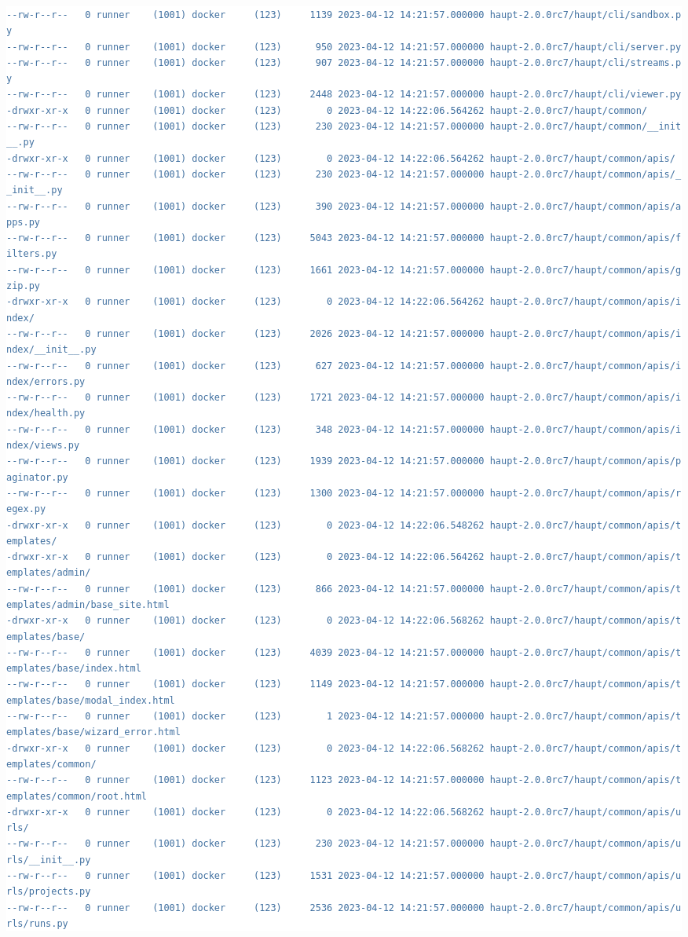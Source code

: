 ```diff
--rw-r--r--   0 runner    (1001) docker     (123)     1139 2023-04-12 14:21:57.000000 haupt-2.0.0rc7/haupt/cli/sandbox.py
--rw-r--r--   0 runner    (1001) docker     (123)      950 2023-04-12 14:21:57.000000 haupt-2.0.0rc7/haupt/cli/server.py
--rw-r--r--   0 runner    (1001) docker     (123)      907 2023-04-12 14:21:57.000000 haupt-2.0.0rc7/haupt/cli/streams.py
--rw-r--r--   0 runner    (1001) docker     (123)     2448 2023-04-12 14:21:57.000000 haupt-2.0.0rc7/haupt/cli/viewer.py
-drwxr-xr-x   0 runner    (1001) docker     (123)        0 2023-04-12 14:22:06.564262 haupt-2.0.0rc7/haupt/common/
--rw-r--r--   0 runner    (1001) docker     (123)      230 2023-04-12 14:21:57.000000 haupt-2.0.0rc7/haupt/common/__init__.py
-drwxr-xr-x   0 runner    (1001) docker     (123)        0 2023-04-12 14:22:06.564262 haupt-2.0.0rc7/haupt/common/apis/
--rw-r--r--   0 runner    (1001) docker     (123)      230 2023-04-12 14:21:57.000000 haupt-2.0.0rc7/haupt/common/apis/__init__.py
--rw-r--r--   0 runner    (1001) docker     (123)      390 2023-04-12 14:21:57.000000 haupt-2.0.0rc7/haupt/common/apis/apps.py
--rw-r--r--   0 runner    (1001) docker     (123)     5043 2023-04-12 14:21:57.000000 haupt-2.0.0rc7/haupt/common/apis/filters.py
--rw-r--r--   0 runner    (1001) docker     (123)     1661 2023-04-12 14:21:57.000000 haupt-2.0.0rc7/haupt/common/apis/gzip.py
-drwxr-xr-x   0 runner    (1001) docker     (123)        0 2023-04-12 14:22:06.564262 haupt-2.0.0rc7/haupt/common/apis/index/
--rw-r--r--   0 runner    (1001) docker     (123)     2026 2023-04-12 14:21:57.000000 haupt-2.0.0rc7/haupt/common/apis/index/__init__.py
--rw-r--r--   0 runner    (1001) docker     (123)      627 2023-04-12 14:21:57.000000 haupt-2.0.0rc7/haupt/common/apis/index/errors.py
--rw-r--r--   0 runner    (1001) docker     (123)     1721 2023-04-12 14:21:57.000000 haupt-2.0.0rc7/haupt/common/apis/index/health.py
--rw-r--r--   0 runner    (1001) docker     (123)      348 2023-04-12 14:21:57.000000 haupt-2.0.0rc7/haupt/common/apis/index/views.py
--rw-r--r--   0 runner    (1001) docker     (123)     1939 2023-04-12 14:21:57.000000 haupt-2.0.0rc7/haupt/common/apis/paginator.py
--rw-r--r--   0 runner    (1001) docker     (123)     1300 2023-04-12 14:21:57.000000 haupt-2.0.0rc7/haupt/common/apis/regex.py
-drwxr-xr-x   0 runner    (1001) docker     (123)        0 2023-04-12 14:22:06.548262 haupt-2.0.0rc7/haupt/common/apis/templates/
-drwxr-xr-x   0 runner    (1001) docker     (123)        0 2023-04-12 14:22:06.564262 haupt-2.0.0rc7/haupt/common/apis/templates/admin/
--rw-r--r--   0 runner    (1001) docker     (123)      866 2023-04-12 14:21:57.000000 haupt-2.0.0rc7/haupt/common/apis/templates/admin/base_site.html
-drwxr-xr-x   0 runner    (1001) docker     (123)        0 2023-04-12 14:22:06.568262 haupt-2.0.0rc7/haupt/common/apis/templates/base/
--rw-r--r--   0 runner    (1001) docker     (123)     4039 2023-04-12 14:21:57.000000 haupt-2.0.0rc7/haupt/common/apis/templates/base/index.html
--rw-r--r--   0 runner    (1001) docker     (123)     1149 2023-04-12 14:21:57.000000 haupt-2.0.0rc7/haupt/common/apis/templates/base/modal_index.html
--rw-r--r--   0 runner    (1001) docker     (123)        1 2023-04-12 14:21:57.000000 haupt-2.0.0rc7/haupt/common/apis/templates/base/wizard_error.html
-drwxr-xr-x   0 runner    (1001) docker     (123)        0 2023-04-12 14:22:06.568262 haupt-2.0.0rc7/haupt/common/apis/templates/common/
--rw-r--r--   0 runner    (1001) docker     (123)     1123 2023-04-12 14:21:57.000000 haupt-2.0.0rc7/haupt/common/apis/templates/common/root.html
-drwxr-xr-x   0 runner    (1001) docker     (123)        0 2023-04-12 14:22:06.568262 haupt-2.0.0rc7/haupt/common/apis/urls/
--rw-r--r--   0 runner    (1001) docker     (123)      230 2023-04-12 14:21:57.000000 haupt-2.0.0rc7/haupt/common/apis/urls/__init__.py
--rw-r--r--   0 runner    (1001) docker     (123)     1531 2023-04-12 14:21:57.000000 haupt-2.0.0rc7/haupt/common/apis/urls/projects.py
--rw-r--r--   0 runner    (1001) docker     (123)     2536 2023-04-12 14:21:57.000000 haupt-2.0.0rc7/haupt/common/apis/urls/runs.py
```